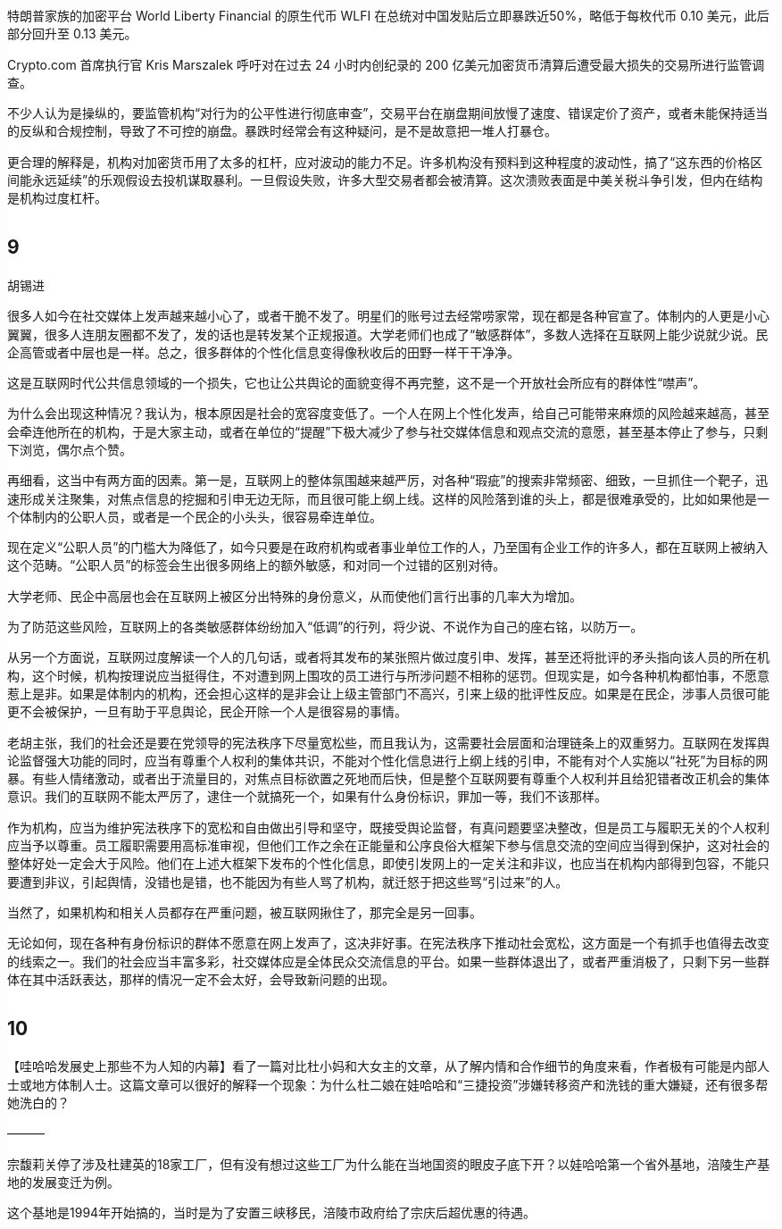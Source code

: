 特朗普家族的加密平台 World Liberty Financial 的原生代币 WLFI 在总统对中国发贴后立即暴跌近50%，略低于每枚代币 0.10 美元，此后部分回升至 0.13 美元。

Crypto.com 首席执行官 Kris Marszalek 呼吁对在过去 24 小时内创纪录的 200 亿美元加密货币清算后遭受最大损失的交易所进行监管调查。

不少人认为是操纵的，要监管机构“对行为的公平性进行彻底审查”，交易平台在崩盘期间放慢了速度、错误定价了资产，或者未能保持适当的反纵和合规控制，导致了不可控的崩盘。暴跌时经常会有这种疑问，是不是故意把一堆人打暴仓。

更合理的解释是，机构对加密货币用了太多的杠杆，应对波动的能力不足。许多机构没有预料到这种程度的波动性，搞了“这东西的价格区间能永远延续”的乐观假设去投机谋取暴利。一旦假设失败，许多大型交易者都会被清算。这次溃败表面是中美关税斗争引发，但内在结构是机构过度杠杆。

## 9

胡锡进

很多人如今在社交媒体上发声越来越小心了，或者干脆不发了。明星们的账号过去经常唠家常，现在都是各种官宣了。体制内的人更是小心翼翼，很多人连朋友圈都不发了，发的话也是转发某个正规报道。大学老师们也成了“敏感群体”，多数人选择在互联网上能少说就少说。民企高管或者中层也是一样。总之，很多群体的个性化信息变得像秋收后的田野一样干干净净。

这是互联网时代公共信息领域的一个损失，它也让公共舆论的面貌变得不再完整，这不是一个开放社会所应有的群体性“噤声”。

为什么会出现这种情况？我认为，根本原因是社会的宽容度变低了。一个人在网上个性化发声，给自己可能带来麻烦的风险越来越高，甚至会牵连他所在的机构，于是大家主动，或者在单位的“提醒”下极大减少了参与社交媒体信息和观点交流的意愿，甚至基本停止了参与，只剩下浏览，偶尔点个赞。

再细看，这当中有两方面的因素。第一是，互联网上的整体氛围越来越严厉，对各种“瑕疵”的搜索非常频密、细致，一旦抓住一个靶子，迅速形成关注聚集，对焦点信息的挖掘和引申无边无际，而且很可能上纲上线。这样的风险落到谁的头上，都是很难承受的，比如如果他是一个体制内的公职人员，或者是一个民企的小头头，很容易牵连单位。

现在定义“公职人员”的门槛大为降低了，如今只要是在政府机构或者事业单位工作的人，乃至国有企业工作的许多人，都在互联网上被纳入这个范畴。“公职人员”的标签会生出很多网络上的额外敏感，和对同一个过错的区别对待。

大学老师、民企中高层也会在互联网上被区分出特殊的身份意义，从而使他们言行出事的几率大为增加。

为了防范这些风险，互联网上的各类敏感群体纷纷加入“低调”的行列，将少说、不说作为自己的座右铭，以防万一。

从另一个方面说，互联网过度解读一个人的几句话，或者将其发布的某张照片做过度引申、发挥，甚至还将批评的矛头指向该人员的所在机构，这个时候，机构按理说应当挺得住，不对遭到网上围攻的员工进行与所涉问题不相称的惩罚。但现实是，如今各种机构都怕事，不愿意惹上是非。如果是体制内的机构，还会担心这样的是非会让上级主管部门不高兴，引来上级的批评性反应。如果是在民企，涉事人员很可能更不会被保护，一旦有助于平息舆论，民企开除一个人是很容易的事情。

老胡主张，我们的社会还是要在党领导的宪法秩序下尽量宽松些，而且我认为，这需要社会层面和治理链条上的双重努力。互联网在发挥舆论监督强大功能的同时，应当有尊重个人权利的集体共识，不能对个性化信息进行上纲上线的引申，不能有对个人实施以“社死”为目标的网暴。有些人情绪激动，或者出于流量目的，对焦点目标欲置之死地而后快，但是整个互联网要有尊重个人权利并且给犯错者改正机会的集体意识。我们的互联网不能太严厉了，逮住一个就搞死一个，如果有什么身份标识，罪加一等，我们不该那样。

作为机构，应当为维护宪法秩序下的宽松和自由做出引导和坚守，既接受舆论监督，有真问题要坚决整改，但是员工与履职无关的个人权利应当予以尊重。员工履职需要用高标准审视，但他们工作之余在正能量和公序良俗大框架下参与信息交流的空间应当得到保护，这对社会的整体好处一定会大于风险。他们在上述大框架下发布的个性化信息，即使引发网上的一定关注和非议，也应当在机构内部得到包容，不能只要遭到非议，引起舆情，没错也是错，也不能因为有些人骂了机构，就迁怒于把这些骂“引过来”的人。

当然了，如果机构和相关人员都存在严重问题，被互联网揪住了，那完全是另一回事。

无论如何，现在各种有身份标识的群体不愿意在网上发声了，这决非好事。在宪法秩序下推动社会宽松，这方面是一个有抓手也值得去改变的线索之一。我们的社会应当丰富多彩，社交媒体应是全体民众交流信息的平台。如果一些群体退出了，或者严重消极了，只剩下另一些群体在其中活跃表达，那样的情况一定不会太好，会导致新问题的出现。

## 10

【哇哈哈发展史上那些不为人知的内幕】看了一篇对比杜小妈和大女主的文章，从了解内情和合作细节的角度来看，作者极有可能是内部人士或地方体制人士。这篇文章可以很好的解释一个现象：为什么杜二娘在娃哈哈和“三捷投资”涉嫌转移资产和洗钱的重大嫌疑，还有很多帮她洗白的？

———

宗馥莉关停了涉及杜建英的18家工厂，但有没有想过这些工厂为什么能在当地国资的眼皮子底下开？以娃哈哈第一个省外基地，涪陵生产基地的发展变迁为例。

这个基地是1994年开始搞的，当时是为了安置三峡移民，涪陵市政府给了宗庆后超优惠的待遇。

